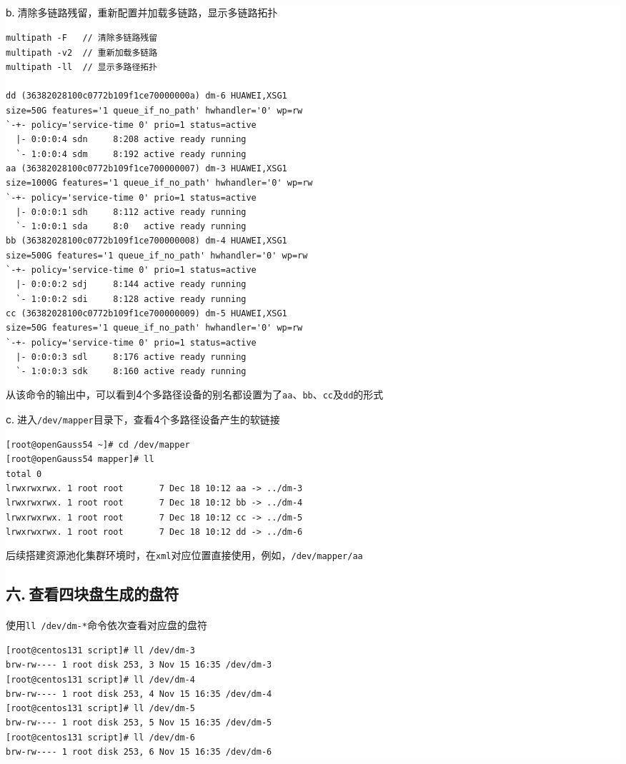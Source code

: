 b. 清除多链路残留，重新配置并加载多链路，显示多链路拓扑

```shell
multipath -F   // 清除多链路残留
multipath -v2  // 重新加载多链路
multipath -ll  // 显示多路径拓扑

dd (36382028100c0772b109f1ce70000000a) dm-6 HUAWEI,XSG1
size=50G features='1 queue_if_no_path' hwhandler='0' wp=rw
`-+- policy='service-time 0' prio=1 status=active
  |- 0:0:0:4 sdn     8:208 active ready running
  `- 1:0:0:4 sdm     8:192 active ready running
aa (36382028100c0772b109f1ce700000007) dm-3 HUAWEI,XSG1
size=1000G features='1 queue_if_no_path' hwhandler='0' wp=rw
`-+- policy='service-time 0' prio=1 status=active
  |- 0:0:0:1 sdh     8:112 active ready running
  `- 1:0:0:1 sda     8:0   active ready running
bb (36382028100c0772b109f1ce700000008) dm-4 HUAWEI,XSG1
size=500G features='1 queue_if_no_path' hwhandler='0' wp=rw
`-+- policy='service-time 0' prio=1 status=active
  |- 0:0:0:2 sdj     8:144 active ready running
  `- 1:0:0:2 sdi     8:128 active ready running
cc (36382028100c0772b109f1ce700000009) dm-5 HUAWEI,XSG1
size=50G features='1 queue_if_no_path' hwhandler='0' wp=rw
`-+- policy='service-time 0' prio=1 status=active
  |- 0:0:0:3 sdl     8:176 active ready running
  `- 1:0:0:3 sdk     8:160 active ready running
```
从该命令的输出中，可以看到4个多路径设备的别名都设置为了`aa`、`bb`、`cc`及`dd`的形式

c. 进入`/dev/mapper`目录下，查看4个多路径设备产生的软链接

```shell
[root@openGauss54 ~]# cd /dev/mapper
[root@openGauss54 mapper]# ll
total 0
lrwxrwxrwx. 1 root root       7 Dec 18 10:12 aa -> ../dm-3
lrwxrwxrwx. 1 root root       7 Dec 18 10:12 bb -> ../dm-4
lrwxrwxrwx. 1 root root       7 Dec 18 10:12 cc -> ../dm-5
lrwxrwxrwx. 1 root root       7 Dec 18 10:12 dd -> ../dm-6
```
后续搭建资源池化集群环境时，在`xml`对应位置直接使用，例如，`/dev/mapper/aa`

## 六.  查看四块盘生成的盘符

使用`ll /dev/dm-*`命令依次查看对应盘的盘符

```shell
[root@centos131 script]# ll /dev/dm-3
brw-rw---- 1 root disk 253, 3 Nov 15 16:35 /dev/dm-3
[root@centos131 script]# ll /dev/dm-4
brw-rw---- 1 root disk 253, 4 Nov 15 16:35 /dev/dm-4
[root@centos131 script]# ll /dev/dm-5
brw-rw---- 1 root disk 253, 5 Nov 15 16:35 /dev/dm-5
[root@centos131 script]# ll /dev/dm-6
brw-rw---- 1 root disk 253, 6 Nov 15 16:35 /dev/dm-6
```
